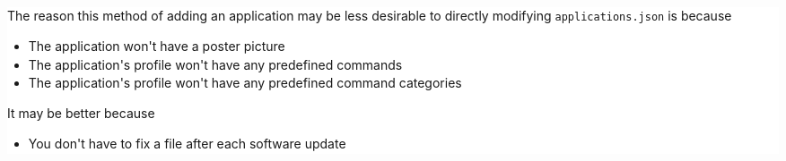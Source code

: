 The reason this method of adding an application may be less desirable to directly modifying `applications.json` is because
* The application won't have a poster picture
* The application's profile won't have any predefined commands
* The application's profile won't have any predefined command categories

It may be better because
* You don't have to fix a file after each software update